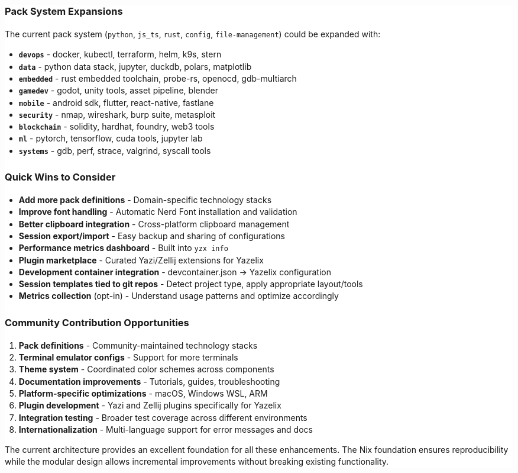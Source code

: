 ### **Pack System Expansions**

The current pack system (`python`, `js_ts`, `rust`, `config`, `file-management`) could be expanded with:

- **`devops`** - docker, kubectl, terraform, helm, k9s, stern
- **`data`** - python data stack, jupyter, duckdb, polars, matplotlib
- **`embedded`** - rust embedded toolchain, probe-rs, openocd, gdb-multiarch
- **`gamedev`** - godot, unity tools, asset pipeline, blender
- **`mobile`** - android sdk, flutter, react-native, fastlane
- **`security`** - nmap, wireshark, burp suite, metasploit
- **`blockchain`** - solidity, hardhat, foundry, web3 tools
- **`ml`** - pytorch, tensorflow, cuda tools, jupyter lab
- **`systems`** - gdb, perf, strace, valgrind, syscall tools

### **Quick Wins to Consider**

- **Add more pack definitions** - Domain-specific technology stacks
- **Improve font handling** - Automatic Nerd Font installation and validation
- **Better clipboard integration** - Cross-platform clipboard management
- **Session export/import** - Easy backup and sharing of configurations
- **Performance metrics dashboard** - Built into `yzx info`
- **Plugin marketplace** - Curated Yazi/Zellij extensions for Yazelix
- **Development container integration** - devcontainer.json → Yazelix configuration
- **Session templates tied to git repos** - Detect project type, apply appropriate layout/tools
- **Metrics collection** (opt-in) - Understand usage patterns and optimize accordingly

### **Community Contribution Opportunities**

1. **Pack definitions** - Community-maintained technology stacks
2. **Terminal emulator configs** - Support for more terminals
3. **Theme system** - Coordinated color schemes across components
4. **Documentation improvements** - Tutorials, guides, troubleshooting
5. **Platform-specific optimizations** - macOS, Windows WSL, ARM
6. **Plugin development** - Yazi and Zellij plugins specifically for Yazelix
7. **Integration testing** - Broader test coverage across different environments
8. **Internationalization** - Multi-language support for error messages and docs

The current architecture provides an excellent foundation for all these enhancements. The Nix foundation ensures reproducibility while the modular design allows incremental improvements without breaking existing functionality.